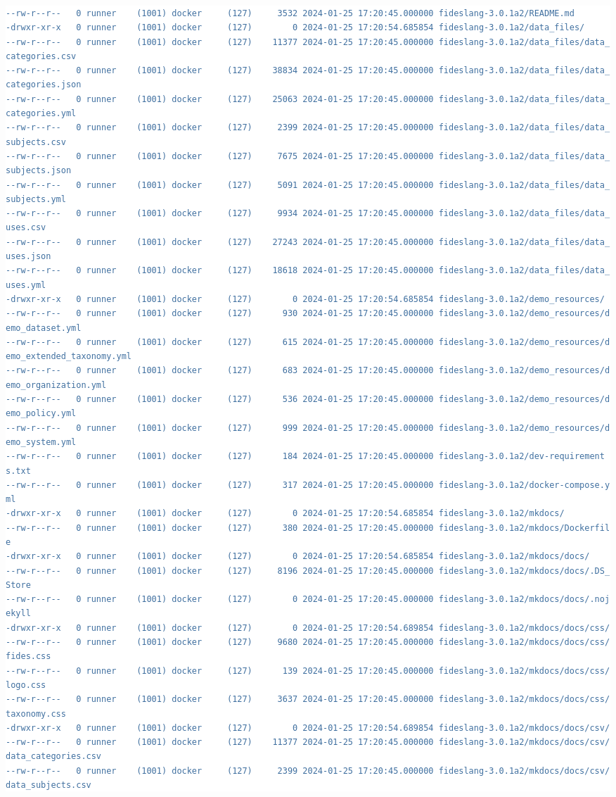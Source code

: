 ```diff
--rw-r--r--   0 runner    (1001) docker     (127)     3532 2024-01-25 17:20:45.000000 fideslang-3.0.1a2/README.md
-drwxr-xr-x   0 runner    (1001) docker     (127)        0 2024-01-25 17:20:54.685854 fideslang-3.0.1a2/data_files/
--rw-r--r--   0 runner    (1001) docker     (127)    11377 2024-01-25 17:20:45.000000 fideslang-3.0.1a2/data_files/data_categories.csv
--rw-r--r--   0 runner    (1001) docker     (127)    38834 2024-01-25 17:20:45.000000 fideslang-3.0.1a2/data_files/data_categories.json
--rw-r--r--   0 runner    (1001) docker     (127)    25063 2024-01-25 17:20:45.000000 fideslang-3.0.1a2/data_files/data_categories.yml
--rw-r--r--   0 runner    (1001) docker     (127)     2399 2024-01-25 17:20:45.000000 fideslang-3.0.1a2/data_files/data_subjects.csv
--rw-r--r--   0 runner    (1001) docker     (127)     7675 2024-01-25 17:20:45.000000 fideslang-3.0.1a2/data_files/data_subjects.json
--rw-r--r--   0 runner    (1001) docker     (127)     5091 2024-01-25 17:20:45.000000 fideslang-3.0.1a2/data_files/data_subjects.yml
--rw-r--r--   0 runner    (1001) docker     (127)     9934 2024-01-25 17:20:45.000000 fideslang-3.0.1a2/data_files/data_uses.csv
--rw-r--r--   0 runner    (1001) docker     (127)    27243 2024-01-25 17:20:45.000000 fideslang-3.0.1a2/data_files/data_uses.json
--rw-r--r--   0 runner    (1001) docker     (127)    18618 2024-01-25 17:20:45.000000 fideslang-3.0.1a2/data_files/data_uses.yml
-drwxr-xr-x   0 runner    (1001) docker     (127)        0 2024-01-25 17:20:54.685854 fideslang-3.0.1a2/demo_resources/
--rw-r--r--   0 runner    (1001) docker     (127)      930 2024-01-25 17:20:45.000000 fideslang-3.0.1a2/demo_resources/demo_dataset.yml
--rw-r--r--   0 runner    (1001) docker     (127)      615 2024-01-25 17:20:45.000000 fideslang-3.0.1a2/demo_resources/demo_extended_taxonomy.yml
--rw-r--r--   0 runner    (1001) docker     (127)      683 2024-01-25 17:20:45.000000 fideslang-3.0.1a2/demo_resources/demo_organization.yml
--rw-r--r--   0 runner    (1001) docker     (127)      536 2024-01-25 17:20:45.000000 fideslang-3.0.1a2/demo_resources/demo_policy.yml
--rw-r--r--   0 runner    (1001) docker     (127)      999 2024-01-25 17:20:45.000000 fideslang-3.0.1a2/demo_resources/demo_system.yml
--rw-r--r--   0 runner    (1001) docker     (127)      184 2024-01-25 17:20:45.000000 fideslang-3.0.1a2/dev-requirements.txt
--rw-r--r--   0 runner    (1001) docker     (127)      317 2024-01-25 17:20:45.000000 fideslang-3.0.1a2/docker-compose.yml
-drwxr-xr-x   0 runner    (1001) docker     (127)        0 2024-01-25 17:20:54.685854 fideslang-3.0.1a2/mkdocs/
--rw-r--r--   0 runner    (1001) docker     (127)      380 2024-01-25 17:20:45.000000 fideslang-3.0.1a2/mkdocs/Dockerfile
-drwxr-xr-x   0 runner    (1001) docker     (127)        0 2024-01-25 17:20:54.685854 fideslang-3.0.1a2/mkdocs/docs/
--rw-r--r--   0 runner    (1001) docker     (127)     8196 2024-01-25 17:20:45.000000 fideslang-3.0.1a2/mkdocs/docs/.DS_Store
--rw-r--r--   0 runner    (1001) docker     (127)        0 2024-01-25 17:20:45.000000 fideslang-3.0.1a2/mkdocs/docs/.nojekyll
-drwxr-xr-x   0 runner    (1001) docker     (127)        0 2024-01-25 17:20:54.689854 fideslang-3.0.1a2/mkdocs/docs/css/
--rw-r--r--   0 runner    (1001) docker     (127)     9680 2024-01-25 17:20:45.000000 fideslang-3.0.1a2/mkdocs/docs/css/fides.css
--rw-r--r--   0 runner    (1001) docker     (127)      139 2024-01-25 17:20:45.000000 fideslang-3.0.1a2/mkdocs/docs/css/logo.css
--rw-r--r--   0 runner    (1001) docker     (127)     3637 2024-01-25 17:20:45.000000 fideslang-3.0.1a2/mkdocs/docs/css/taxonomy.css
-drwxr-xr-x   0 runner    (1001) docker     (127)        0 2024-01-25 17:20:54.689854 fideslang-3.0.1a2/mkdocs/docs/csv/
--rw-r--r--   0 runner    (1001) docker     (127)    11377 2024-01-25 17:20:45.000000 fideslang-3.0.1a2/mkdocs/docs/csv/data_categories.csv
--rw-r--r--   0 runner    (1001) docker     (127)     2399 2024-01-25 17:20:45.000000 fideslang-3.0.1a2/mkdocs/docs/csv/data_subjects.csv
```
